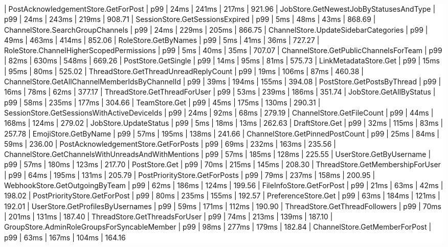 | PostAcknowledgementStore.GetForPost | p99 | 24ms | 241ms | 217ms | 921.96
| JobStore.GetNewestJobByStatusesAndType | p99 | 24ms | 243ms | 219ms | 908.71
| SessionStore.GetSessionsExpired | p99 | 5ms | 48ms | 43ms | 868.69
| ChannelStore.SearchGroupChannels | p99 | 24ms | 229ms | 205ms | 866.75
| ChannelStore.UpdateSidebarCategories | p99 | 49ms | 463ms | 414ms | 852.06
| RoleStore.GetByNames | p99 | 5ms | 41ms | 36ms | 727.27
| RoleStore.ChannelHigherScopedPermissions | p99 | 5ms | 40ms | 35ms | 707.07
| ChannelStore.GetPublicChannelsForTeam | p99 | 82ms | 630ms | 548ms | 669.26
| PostStore.GetSingle | p99 | 14ms | 95ms | 81ms | 575.73
| LinkMetadataStore.Get | p99 | 15ms | 95ms | 80ms | 525.02
| ThreadStore.GetThreadUnreadReplyCount | p99 | 19ms | 106ms | 87ms | 460.38
| ChannelStore.GetAllChannelMemberIdsByChannelId | p99 | 39ms | 194ms | 155ms | 394.08
| PostStore.GetPostsByThread | p99 | 16ms | 78ms | 62ms | 377.17
| ThreadStore.GetThreadForUser | p99 | 53ms | 239ms | 186ms | 351.74
| JobStore.GetAllByStatus | p99 | 58ms | 235ms | 177ms | 304.66
| TeamStore.Get | p99 | 45ms | 175ms | 130ms | 290.31
| SessionStore.GetSessionsWithActiveDeviceIds | p99 | 24ms | 92ms | 68ms | 279.19
| ChannelStore.GetFileCount | p99 | 44ms | 168ms | 124ms | 279.02
| JobStore.UpdateStatus | p99 | 5ms | 18ms | 13ms | 262.63
| DraftStore.Get | p99 | 32ms | 115ms | 83ms | 257.78
| EmojiStore.GetByName | p99 | 57ms | 195ms | 138ms | 241.66
| ChannelStore.GetPinnedPostCount | p99 | 25ms | 84ms | 59ms | 236.00
| PostAcknowledgementStore.GetForPosts | p99 | 69ms | 232ms | 163ms | 235.56
| ChannelStore.GetChannelsWithUnreadsAndWithMentions | p99 | 57ms | 185ms | 128ms | 225.55
| UserStore.GetByUsername | p99 | 57ms | 180ms | 123ms | 217.70
| PostStore.Get | p99 | 70ms | 215ms | 145ms | 208.30
| ThreadStore.GetMembershipForUser | p99 | 64ms | 195ms | 131ms | 205.79
| PostPriorityStore.GetForPosts | p99 | 79ms | 237ms | 158ms | 200.95
| WebhookStore.GetOutgoingByTeam | p99 | 62ms | 186ms | 124ms | 199.56
| FileInfoStore.GetForPost | p99 | 21ms | 63ms | 42ms | 198.02
| PostPriorityStore.GetForPost | p99 | 80ms | 235ms | 155ms | 192.57
| PreferenceStore.Get | p99 | 63ms | 184ms | 121ms | 192.01
| UserStore.GetProfilesByUsernames | p99 | 59ms | 171ms | 112ms | 190.90
| ThreadStore.GetThreadFollowers | p99 | 70ms | 201ms | 131ms | 187.40
| ThreadStore.GetThreadsForUser | p99 | 74ms | 213ms | 139ms | 187.10
| GroupStore.AdminRoleGroupsForSyncableMember | p99 | 98ms | 277ms | 179ms | 182.84
| ChannelStore.GetMemberForPost | p99 | 63ms | 167ms | 104ms | 164.16